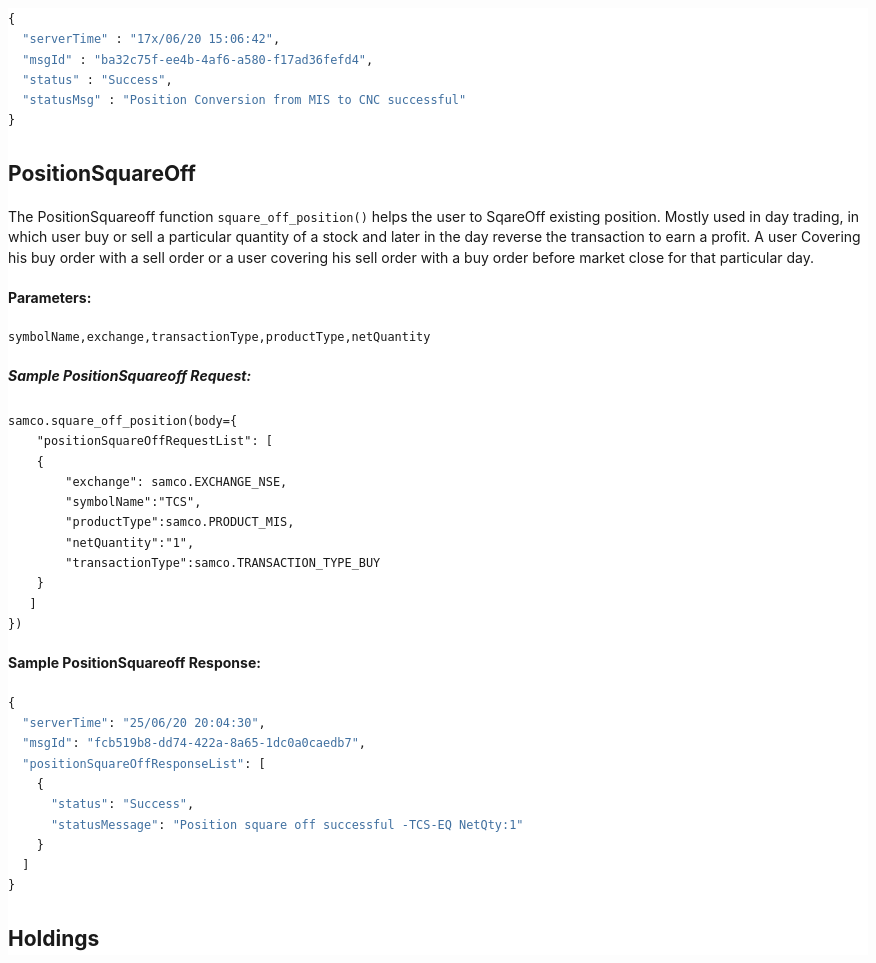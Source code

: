 ```python
{
  "serverTime" : "17x/06/20 15:06:42",
  "msgId" : "ba32c75f-ee4b-4af6-a580-f17ad36fefd4",
  "status" : "Success",
  "statusMsg" : "Position Conversion from MIS to CNC successful"
}
```
<a name="positionSquareOff"/>

## PositionSquareOff

The PositionSquareoff function `square_off_position()` helps the user to SqareOff existing position. Mostly used in day trading, in which user buy or sell a particular quantity of a stock and later in the day reverse the transaction to earn a profit. A user Covering his buy order with a sell order or a user covering his sell order with a buy order before market close for that particular day.

#### Parameters:
```python
symbolName,exchange,transactionType,productType,netQuantity
```
##### Sample PositionSquareoff Request:
```
samco.square_off_position(body={ 
    "positionSquareOffRequestList": [
    {
        "exchange": samco.EXCHANGE_NSE,
        "symbolName":"TCS",
        "productType":samco.PRODUCT_MIS,
        "netQuantity":"1",
        "transactionType":samco.TRANSACTION_TYPE_BUY
    }
   ]
})
```
#### Sample PositionSquareoff Response:
```python
{
  "serverTime": "25/06/20 20:04:30",
  "msgId": "fcb519b8-dd74-422a-8a65-1dc0a0caedb7",
  "positionSquareOffResponseList": [
    {
      "status": "Success",
      "statusMessage": "Position square off successful -TCS-EQ NetQty:1"
    }
  ]
}
```
<a name="holdings"/>

## Holdings
